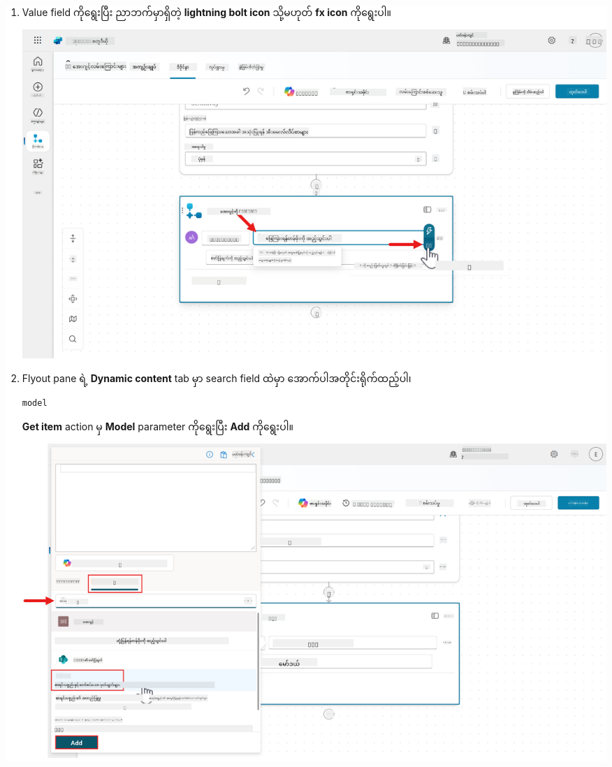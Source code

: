 
1. Value field ကိုရွေးပြီး ညာဘက်မှာရှိတဲ့ **lightning bolt icon** သို့မဟုတ် **fx icon** ကိုရွေးပါ။

    ![Insert expression](../../../../../translated_images/9.1_53_InsertDynamicContent.108ba565696f9f52d742323e0f4c46c308f322ac4bd67802e3196430155c7443.my.png)

1. Flyout pane ရဲ့ **Dynamic content** tab မှာ search field ထဲမှာ အောက်ပါအတိုင်းရိုက်ထည့်ပါ၊

    ```text
    model
    ```

    **Get item** action မှ **Model** parameter ကိုရွေးပြီး **Add** ကိုရွေးပါ။

    ![Add Model parameter as dynamic content](../../../../../translated_images/9.1_54_ModelParameter.f231fd0ec089ac6b9ac1b7fd2e6a60a35b08484ed10b0098cff6b3ce0c7760cb.my.png)
